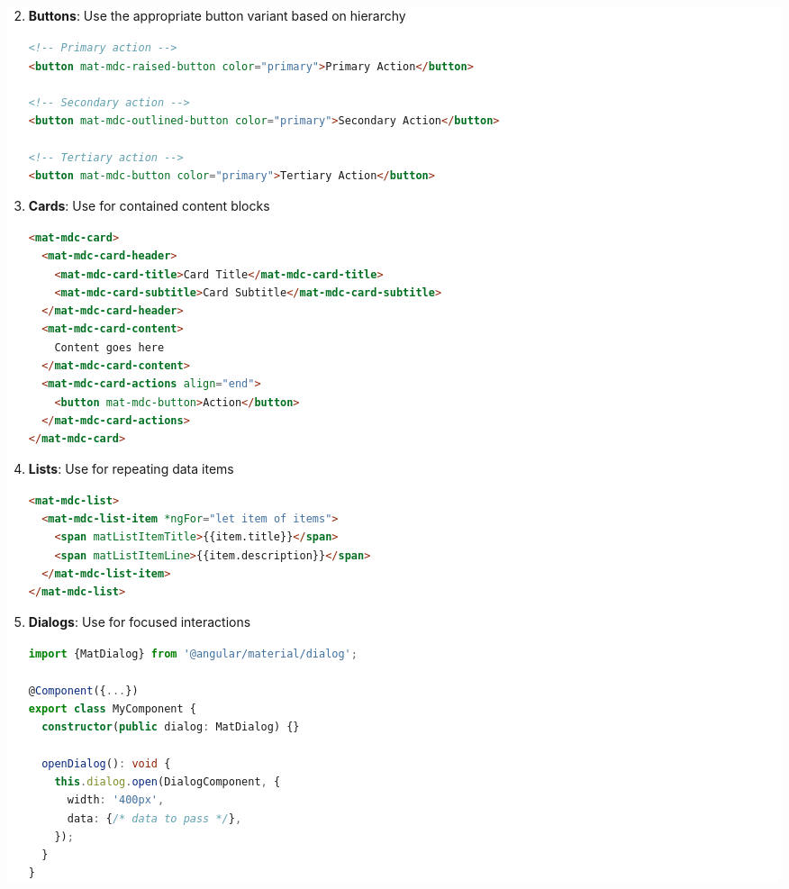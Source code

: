2. **Buttons**: Use the appropriate button variant based on hierarchy
   ```html
   <!-- Primary action -->
   <button mat-mdc-raised-button color="primary">Primary Action</button>
   
   <!-- Secondary action -->
   <button mat-mdc-outlined-button color="primary">Secondary Action</button>
   
   <!-- Tertiary action -->
   <button mat-mdc-button color="primary">Tertiary Action</button>
   ```

3. **Cards**: Use for contained content blocks
   ```html
   <mat-mdc-card>
     <mat-mdc-card-header>
       <mat-mdc-card-title>Card Title</mat-mdc-card-title>
       <mat-mdc-card-subtitle>Card Subtitle</mat-mdc-card-subtitle>
     </mat-mdc-card-header>
     <mat-mdc-card-content>
       Content goes here
     </mat-mdc-card-content>
     <mat-mdc-card-actions align="end">
       <button mat-mdc-button>Action</button>
     </mat-mdc-card-actions>
   </mat-mdc-card>
   ```

4. **Lists**: Use for repeating data items
   ```html
   <mat-mdc-list>
     <mat-mdc-list-item *ngFor="let item of items">
       <span matListItemTitle>{{item.title}}</span>
       <span matListItemLine>{{item.description}}</span>
     </mat-mdc-list-item>
   </mat-mdc-list>
   ```

5. **Dialogs**: Use for focused interactions
   ```typescript
   import {MatDialog} from '@angular/material/dialog';
   
   @Component({...})
   export class MyComponent {
     constructor(public dialog: MatDialog) {}
     
     openDialog(): void {
       this.dialog.open(DialogComponent, {
         width: '400px',
         data: {/* data to pass */},
       });
     }
   }
   ```

